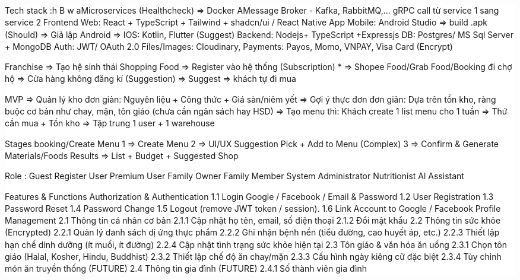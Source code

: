 

Tech stack :h
B w aMicroservices (Healthcheck) => Docker
AMessage Broker - Kafka, RabbitMQ,...
gRPC call từ service 1 sang service 2
Frontend Web: React + TypeScript + Tailwind + shadcn/ui / React Native
App Mobile: Android Studio => build .apk (Should) => Giả lập Android
		=> IOS: Kotlin, Flutter (Suggest)
Backend: Nodejs+ TypeScript +Expressjs
DB: Postgres/ MS Sql Server + MongoDB
Auth: JWT/ OAuth 2.0
Files/Images: Cloudinary,
Payments: Payos, Momo, VNPAY,  Visa Card (Encrypt)

Franchise => Tạo hệ sinh thái Shopping Food
	=> Register vào hệ thống (Subscription) * => Shopee Food/Grab Food/Booking đi chợ hộ
	=> Cửa hàng không đăng kí (Suggestion) => Suggest => khách tự đi mua

MVP
=> Quản lý kho đơn giản: Nguyên liệu + Công thức + Giá sàn/niêm yết
=> Gợi ý thực đơn đơn giản: Dựa trên tồn kho, ràng buộc cơ bản như chay, mặn, tôn giáo (chưa cần ngân sách hay HSD)
=> Tạo menu thì: Khách create 1 list menu cho 1 tuần => Thứ cần mua + Tồn kho
=> Tập trung 1 user + 1 warehouse

Stages booking/Create Menu
1 => Create Menu
2 => UI/UX Suggestion Pick + Add to Menu (Complex)
3 => Confirm & Generate Materials/Foods
Results => List + Budget + Suggested Shop


Role : 
Guest 
Register User 
Premium User 
Family Owner 
Family Member 
System Administrator 
Nutritionist 
Al Assistant

Features & Functions
Authorization & Authentication
1.1 Login Google / Facebook / Email & Password
1.2 User Registration 
1.3 Password Reset 
1.4 Password Change 
 1.5 Logout (remove JWT token / session).
1.6 Link Account to Google / Facebook 
Profile Management 
2.1 Thông tin cá nhân cơ bản
2.1.1 Cập nhật họ tên, email, số điện thoại
2.1.2 Đổi mật khẩu
2.2 Thông tin sức khỏe (Encrypted)
	2.2.1 Quản lý danh sách dị ứng thực phẩm
	2.2.2 Ghi nhận bệnh nền (tiểu đường, cao huyết áp, etc.)
	2.2.3 Thiết lập hạn chế dinh dưỡng (ít muối, ít đường)
	2.2.4 Cập nhật tình trạng sức khỏe hiện tại
2.3 Tôn giáo & văn hóa ăn uống
	2.3.1 Chọn tôn giáo (Halal, Kosher, Hindu, Buddhist)
	2.3.2 Thiết lập chế độ ăn chay/mặn
	2.3.3 Cấu hình ngày kiêng cữ đặc biệt
2.3.4 Tùy chỉnh món ăn truyền thống (FUTURE)
	2.4 Thông tin gia đình (FUTURE)
		2.4.1 Số thành viên gia đình